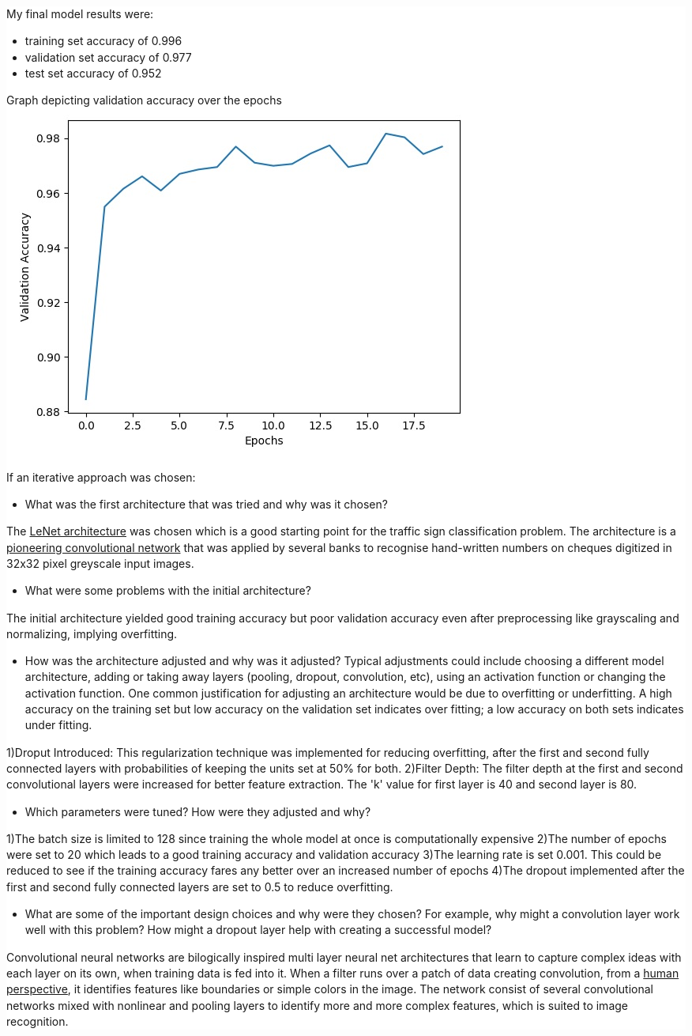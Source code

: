 My final model results were:
* training set accuracy of 0.996
* validation set accuracy of 0.977 
* test set accuracy of 0.952

Graph depicting validation accuracy over the epochs
![alt text][image14] 

If an iterative approach was chosen:
* What was the first architecture that was tried and why was it chosen?

The [LeNet architecture](http://yann.lecun.com/exdb/publis/pdf/lecun-98.pdf) was chosen which is a good starting point for the traffic sign classification problem. The architecture is a [pioneering convolutional network](https://medium.com/@sidereal/cnns-architectures-lenet-alexnet-vgg-googlenet-resnet-and-more-666091488df5) that was applied by several banks to recognise hand-written numbers on cheques digitized in 32x32 pixel greyscale input images. 
* What were some problems with the initial architecture?

The initial architecture yielded good training accuracy but poor validation accuracy even after preprocessing like grayscaling and normalizing, implying overfitting. 
* How was the architecture adjusted and why was it adjusted? Typical adjustments could include choosing a different model architecture, adding or taking away layers (pooling, dropout, convolution, etc), using an activation function or changing the activation function. One common justification for adjusting an architecture would be due to overfitting or underfitting. A high accuracy on the training set but low accuracy on the validation set indicates over fitting; a low accuracy on both sets indicates under fitting.

1)Droput Introduced: This regularization technique was implemented for reducing overfitting, after the first and second fully connected layers with probabilities of keeping the units set at 50% for both.
2)Filter Depth: The filter depth at the first and second convolutional layers were increased for better feature extraction. The 'k' value for first layer is 40 and second layer is 80.
* Which parameters were tuned? How were they adjusted and why?

1)The batch size is limited to 128 since training the whole model at once is computationally expensive
2)The number of epochs were set to 20 which leads to a good training accuracy and validation accuracy
3)The learning rate is set 0.001. This could be reduced to see if the training accuracy fares any better over an increased number of epochs
4)The dropout implemented after the first and second fully connected layers are set to 0.5 to reduce overfitting.
* What are some of the important design choices and why were they chosen? For example, why might a convolution layer work well with this problem? How might a dropout layer help with creating a successful model?

Convolutional neural networks are bilogically inspired multi layer neural net architectures that learn to capture complex ideas with each layer on its own, when training data is fed into it. When a filter runs over a patch of data creating convolution, from a [human perspective](https://medium.com/@ksusorokina/image-classification-with-convolutional-neural-networks-496815db12a8), it identifies features like boundaries or simple colors in the image. The network consist of several convolutional networks mixed with nonlinear and pooling layers to identify more and more complex features, which is suited to image recognition.


[//]: # (Image References)
[image1]: ./project_pics/random_training_images.jpg "Random Images"
[image2]: ./project_pics/Visualization_TrainingSet.jpg "Training Set Visualization"
[image3]: ./project_pics/Visualization_ValidationSet.jpg "Validation Set Visualization"
[image4]: ./project_pics/Visualization_TestSet.jpg "Test Set Visualization"
[image5]: ./project_pics/resampled_training_set.jpg "Training Data Resampled"
[image6]: ./Traffic_Signs/image1.jpg "Traffic Sign 1"
[image7]: ./Traffic_Signs/image5.jpg "Traffic Sign 2"
[image8]: ./Traffic_Signs/image2.jpg "Traffic Sign 3"
[image9]: ./Traffic_Signs/image3.jpg "Traffic Sign 4"
[image10]: ./Traffic_Signs/image4.jpg "Traffic Sign 5"
[image11]: ./project_pics/resized_input.jpg "Resized Web Images"
[image12]: ./project_pics/FeatureMap.jpg "Feature Map0"
[image13]: ./project_pics/FeatureMapnext.jpg "Feature Map1"
[image14]: ./project_pics/valid_accuracy.jpg "Validation Accuracy"